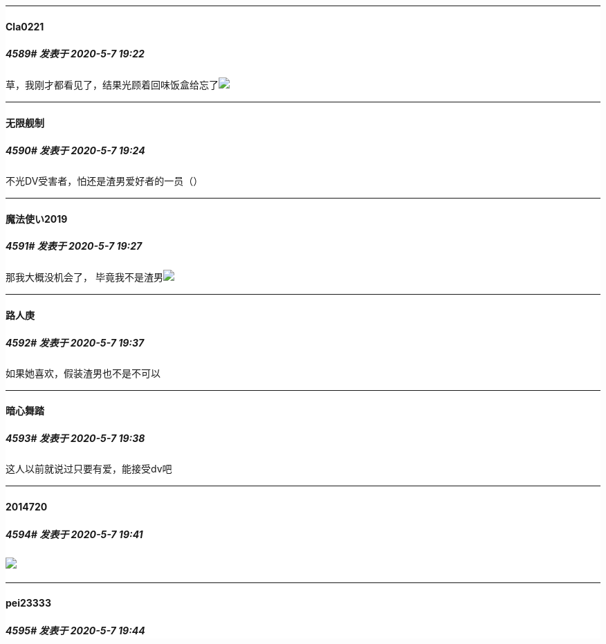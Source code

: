 
*****

####  Cla0221  
##### 4589#       发表于 2020-5-7 19:22


草，我刚才都看见了，结果光顾着回味饭盒给忘了<img src="https://static.saraba1st.com/image/smiley/face2017/068.png" referrerpolicy="no-referrer">


*****

####  无限舰制  
##### 4590#       发表于 2020-5-7 19:24


不光DV受害者，怕还是渣男爱好者的一员（）


*****

####  魔法使い2019  
##### 4591#       发表于 2020-5-7 19:27


那我大概没机会了， 毕竟我不是渣男<img src="https://static.saraba1st.com/image/smiley/face2017/182.png" referrerpolicy="no-referrer">


*****

####  路人庚  
##### 4592#       发表于 2020-5-7 19:37


如果她喜欢，假装渣男也不是不可以


*****

####  暗心舞踏  
##### 4593#       发表于 2020-5-7 19:38


这人以前就说过只要有爱，能接受dv吧


*****

####  2014720  
##### 4594#       发表于 2020-5-7 19:41


<img src="https://static.saraba1st.com/image/smiley/face2017/139.png" referrerpolicy="no-referrer">


*****

####  pei23333  
##### 4595#       发表于 2020-5-7 19:44
